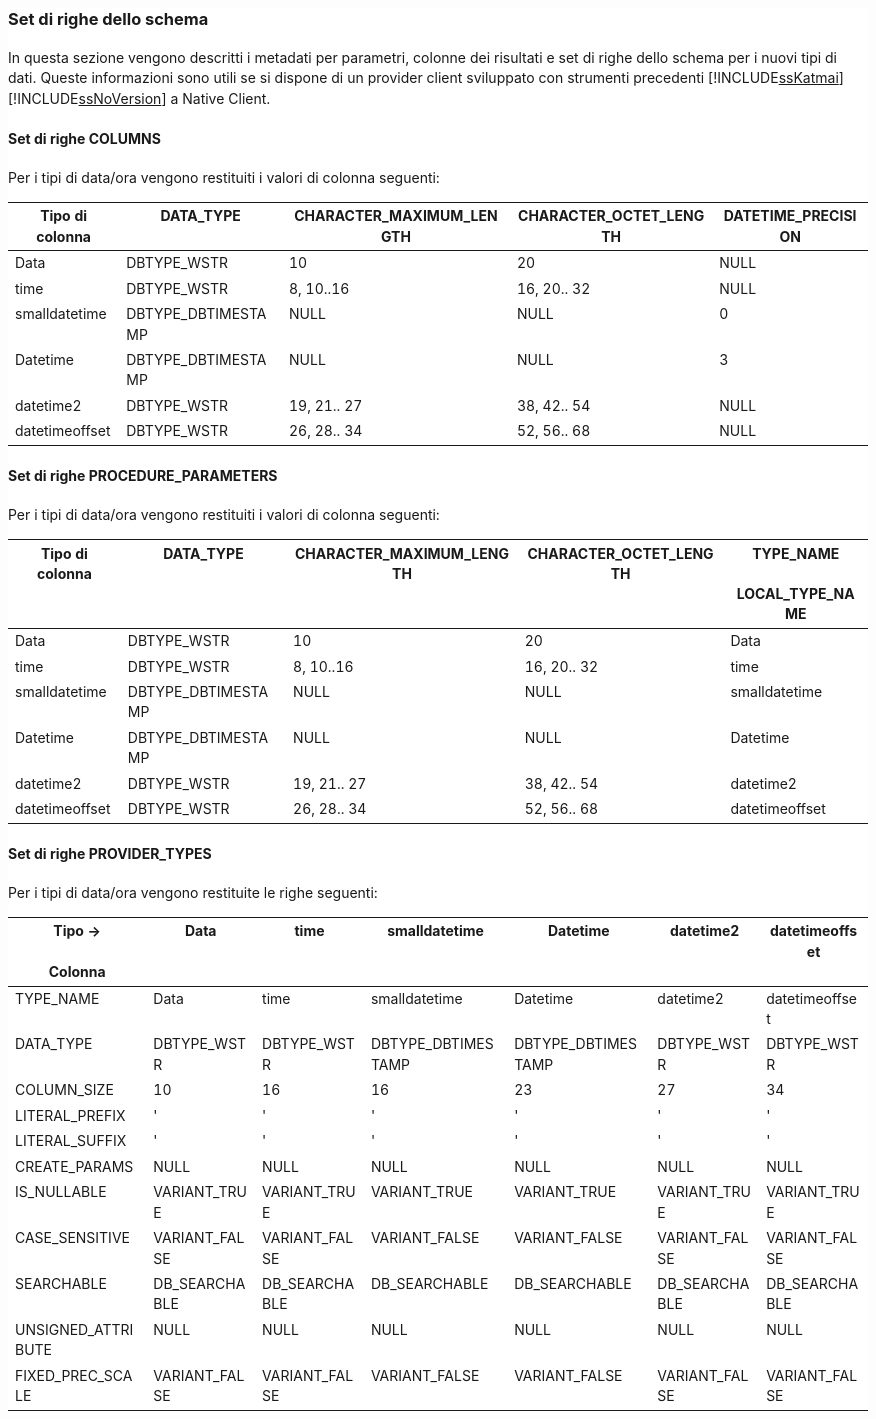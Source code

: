 ### <a name="schema-rowsets"></a>Set di righe dello schema  
 In questa sezione vengono descritti i metadati per parametri, colonne dei risultati e set di righe dello schema per i nuovi tipi di dati. Queste informazioni sono utili se si dispone di un provider client sviluppato con strumenti precedenti [!INCLUDE[ssKatmai](../../includes/sskatmai-md.md)] [!INCLUDE[ssNoVersion](../../includes/ssnoversion-md.md)] a Native Client.  
  
#### <a name="columns-rowset"></a>Set di righe COLUMNS  
 Per i tipi di data/ora vengono restituiti i valori di colonna seguenti:  
  
|Tipo di colonna|DATA_TYPE|CHARACTER_MAXIMUM_LENGTH|CHARACTER_OCTET_LENGTH|DATETIME_PRECISION|  
|-----------------|----------------|--------------------------------|------------------------------|-------------------------|  
|Data|DBTYPE_WSTR|10|20|NULL|  
|time|DBTYPE_WSTR|8, 10..16|16, 20.. 32|NULL|  
|smalldatetime|DBTYPE_DBTIMESTAMP|NULL|NULL|0|  
|Datetime|DBTYPE_DBTIMESTAMP|NULL|NULL|3|  
|datetime2|DBTYPE_WSTR|19, 21.. 27|38, 42.. 54|NULL|  
|datetimeoffset|DBTYPE_WSTR|26, 28.. 34|52, 56.. 68|NULL|  
  
#### <a name="procedure_parameters-rowset"></a>Set di righe PROCEDURE_PARAMETERS  
 Per i tipi di data/ora vengono restituiti i valori di colonna seguenti:  
  
|Tipo di colonna|DATA_TYPE|CHARACTER_MAXIMUM_LENGTH|CHARACTER_OCTET_LENGTH|TYPE_NAME<br /><br /> LOCAL_TYPE_NAME|  
|-----------------|----------------|--------------------------------|------------------------------|--------------------------------------|  
|Data|DBTYPE_WSTR|10|20|Data|  
|time|DBTYPE_WSTR|8, 10..16|16, 20.. 32|time|  
|smalldatetime|DBTYPE_DBTIMESTAMP|NULL|NULL|smalldatetime|  
|Datetime|DBTYPE_DBTIMESTAMP|NULL|NULL|Datetime|  
|datetime2|DBTYPE_WSTR|19, 21.. 27|38, 42.. 54|datetime2|  
|datetimeoffset|DBTYPE_WSTR|26, 28.. 34|52, 56.. 68|datetimeoffset|  
  
#### <a name="provider_types-rowset"></a>Set di righe PROVIDER_TYPES  
 Per i tipi di data/ora vengono restituite le righe seguenti:  
  
|Tipo -><br /><br /> Colonna|Data|time|smalldatetime|Datetime|datetime2|datetimeoffset|  
|--------------------------|----------|----------|-------------------|--------------|---------------|--------------------|  
|TYPE_NAME|Data|time|smalldatetime|Datetime|datetime2|datetimeoffset|  
|DATA_TYPE|DBTYPE_WSTR|DBTYPE_WSTR|DBTYPE_DBTIMESTAMP|DBTYPE_DBTIMESTAMP|DBTYPE_WSTR|DBTYPE_WSTR|  
|COLUMN_SIZE|10|16|16|23|27|34|  
|LITERAL_PREFIX|'|'|'|'|'|'|  
|LITERAL_SUFFIX|'|'|'|'|'|'|  
|CREATE_PARAMS|NULL|NULL|NULL|NULL|NULL|NULL|  
|IS_NULLABLE|VARIANT_TRUE|VARIANT_TRUE|VARIANT_TRUE|VARIANT_TRUE|VARIANT_TRUE|VARIANT_TRUE|  
|CASE_SENSITIVE|VARIANT_FALSE|VARIANT_FALSE|VARIANT_FALSE|VARIANT_FALSE|VARIANT_FALSE|VARIANT_FALSE|  
|SEARCHABLE|DB_SEARCHABLE|DB_SEARCHABLE|DB_SEARCHABLE|DB_SEARCHABLE|DB_SEARCHABLE|DB_SEARCHABLE|  
|UNSIGNED_ATTRIBUTE|NULL|NULL|NULL|NULL|NULL|NULL|  
|FIXED_PREC_SCALE|VARIANT_FALSE|VARIANT_FALSE|VARIANT_FALSE|VARIANT_FALSE|VARIANT_FALSE|VARIANT_FALSE|  